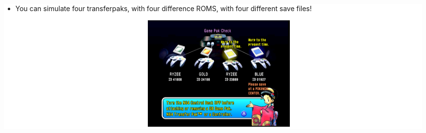 * You can simulate four transferpaks, with four difference ROMS, with four different save files! <p align="center"><img src="./images/tpak_6.png" alt="tpak_6" width="35%"/>